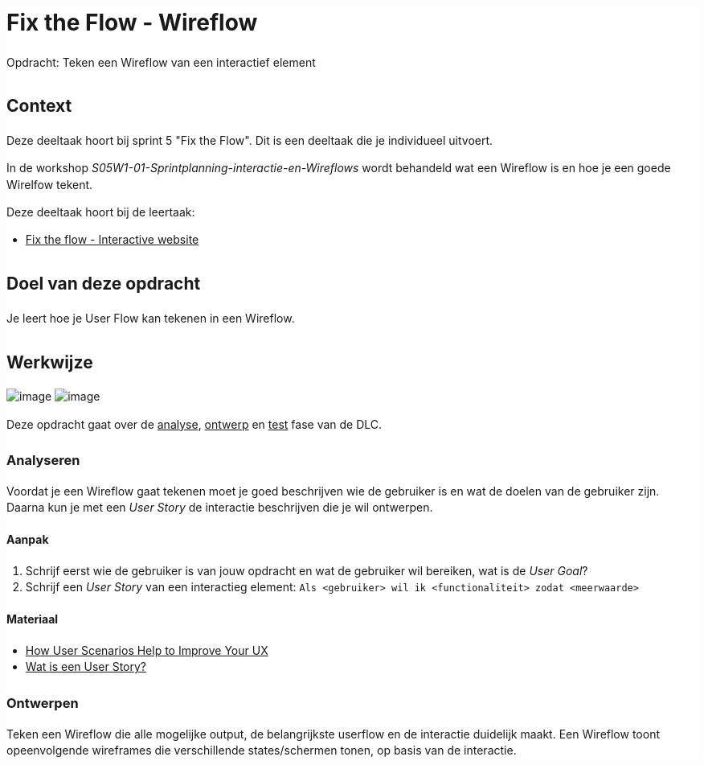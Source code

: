 
# Fix the Flow - Wireflow

Opdracht: Teken een Wireflow van een interactief element

## Context

Deze deeltaak hoort bij sprint 5 "Fix the Flow". Dit is een deeltaak die je individueel uitvoert.

In de workshop _S05W1-01-Sprintplanning-interactie-en-Wireflows_ wordt behandeld wat een Wireflow is en hoe je een goede Wirelfow tekent. 

Deze deeltaak hoort bij de leertaak:
- [Fix the flow - Interactive website](https://github.com/fdnd-task/fix-the-flow-interactive-website)

## Doel van deze opdracht

Je leert hoe je User Flow kan tekenen in een Wireflow.

## Werkwijze

<img width="1355" alt="image" src="https://github.com/fdnd-task/fix-the-flow-wireflow/assets/1391509/2770bc90-9b92-4a16-8b5f-32efcd3b8027">

<img width="1262" alt="image" src="https://github.com/fdnd-task/fix-the-flow-wireflow/assets/1391509/53a836a2-6592-4c9a-bc80-8a5e98ee92e0">


Deze opdracht gaat over de [analyse](#analyseren), [ontwerp](#ontwerpen) en [test](#testen) fase van de DLC.

### Analyseren

Voordat je een Wireflow gaat tekenen moet je goed beschrijven wie de gebruiker is en wat de doelen van de gebruiker zijn. Daarna kun je met een _User Story_ de interactie beschrijven die je wil ontwerpen. 

#### Aanpak

1. Schrijf eerst wie de gebruiker is van jouw opdracht en wat de gebruiker wil bereiken, wat is de _User Goal_?
2. Schrijf een _User Story_ van een interactieg element: `Als <gebruiker> wil ik <functionaliteit> zodat <meerwaarde>`

#### Materiaal

- [How User Scenarios  Help to Improve Your UX](http://blog.usabilla.com/how-user-scenarios-help-to-improve-your-ux/)
- [Wat is een User Story?](https://agilescrumgroup.nl/wat-is-een-user-story/)

### Ontwerpen

Teken een Wireflow die alle mogelijke output, de belangrijkste userflow  en de interactie duidelijk maakt. Een Wireflow toont opeenvolgende wireframes die verschillende states/schermen tonen, op basis van de interactie.
